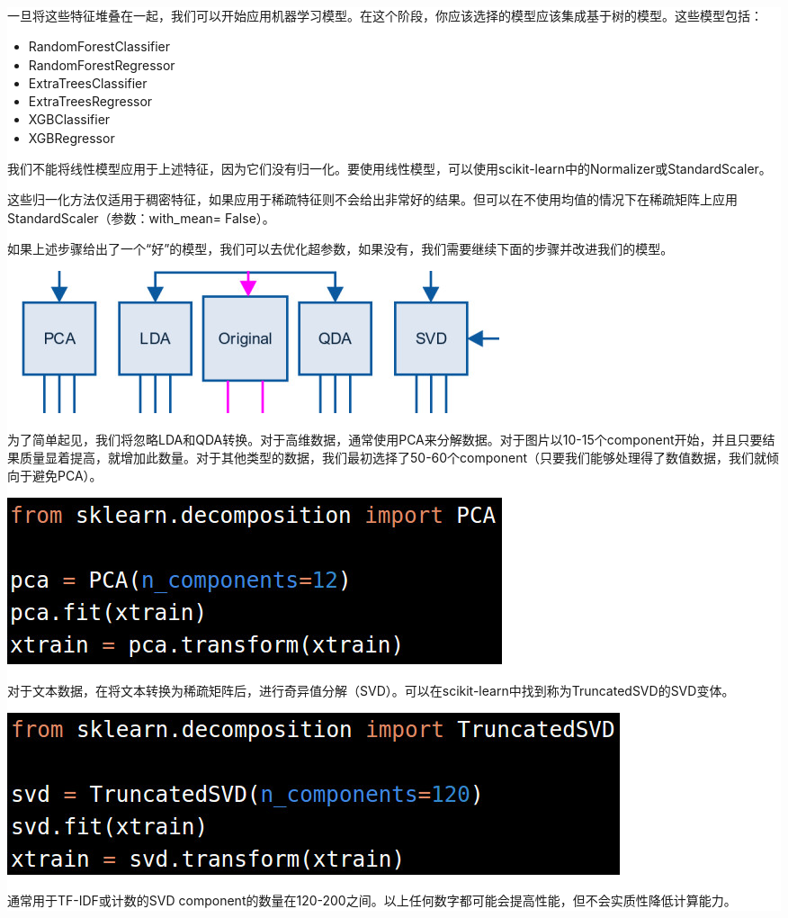 一旦将这些特征堆叠在一起，我们可以开始应用机器学习模型。在这个阶段，你应该选择的模型应该集成基于树的模型。这些模型包括：

* RandomForestClassifier
* RandomForestRegressor
* ExtraTreesClassifier
* ExtraTreesRegressor
* XGBClassifier
* XGBRegressor

我们不能将线性模型应用于上述特征，因为它们没有归一化。要使用线性模型，可以使用scikit-learn中的Normalizer或StandardScaler。

这些归一化方法仅适用于稠密特征，如果应用于稀疏特征则不会给出非常好的结果。但可以在不使用均值的情况下在稀疏矩阵上应用StandardScaler（参数：with_mean= False）。

如果上述步骤给出了一个“好”的模型，我们可以去优化超参数，如果没有，我们需要继续下面的步骤并改进我们的模型。

![](/assets/ml-normal/17.png)

为了简单起见，我们将忽略LDA和QDA转换。对于高维数据，通常使用PCA来分解数据。对于图片以10-15个component开始，并且只要结果质量显着提高，就增加此数量。对于其他类型的数据，我们最初选择了50-60个component（只要我们能够处理得了数值数据，我们就倾向于避免PCA）。

![](/assets/ml-normal/18.png)

对于文本数据，在将文本转换为稀疏矩阵后，进行奇异值分解（SVD）。可以在scikit-learn中找到称为TruncatedSVD的SVD变体。

![](/assets/ml-normal/19.png)

通常用于TF-IDF或计数的SVD component的数量在120-200之间。以上任何数字都可能会提高性能，但不会实质性降低计算能力。
